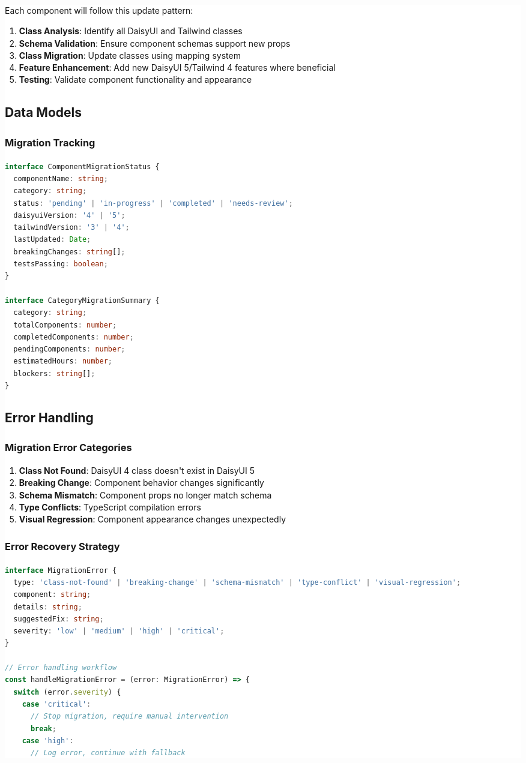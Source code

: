 Each component will follow this update pattern:

1. **Class Analysis**: Identify all DaisyUI and Tailwind classes
2. **Schema Validation**: Ensure component schemas support new props
3. **Class Migration**: Update classes using mapping system
4. **Feature Enhancement**: Add new DaisyUI 5/Tailwind 4 features where beneficial
5. **Testing**: Validate component functionality and appearance

## Data Models

### Migration Tracking

```typescript
interface ComponentMigrationStatus {
  componentName: string;
  category: string;
  status: 'pending' | 'in-progress' | 'completed' | 'needs-review';
  daisyuiVersion: '4' | '5';
  tailwindVersion: '3' | '4';
  lastUpdated: Date;
  breakingChanges: string[];
  testsPassing: boolean;
}

interface CategoryMigrationSummary {
  category: string;
  totalComponents: number;
  completedComponents: number;
  pendingComponents: number;
  estimatedHours: number;
  blockers: string[];
}
```

## Error Handling

### Migration Error Categories

1. **Class Not Found**: DaisyUI 4 class doesn't exist in DaisyUI 5
2. **Breaking Change**: Component behavior changes significantly
3. **Schema Mismatch**: Component props no longer match schema
4. **Type Conflicts**: TypeScript compilation errors
5. **Visual Regression**: Component appearance changes unexpectedly

### Error Recovery Strategy

```typescript
interface MigrationError {
  type: 'class-not-found' | 'breaking-change' | 'schema-mismatch' | 'type-conflict' | 'visual-regression';
  component: string;
  details: string;
  suggestedFix: string;
  severity: 'low' | 'medium' | 'high' | 'critical';
}

// Error handling workflow
const handleMigrationError = (error: MigrationError) => {
  switch (error.severity) {
    case 'critical':
      // Stop migration, require manual intervention
      break;
    case 'high':
      // Log error, continue with fallback
```